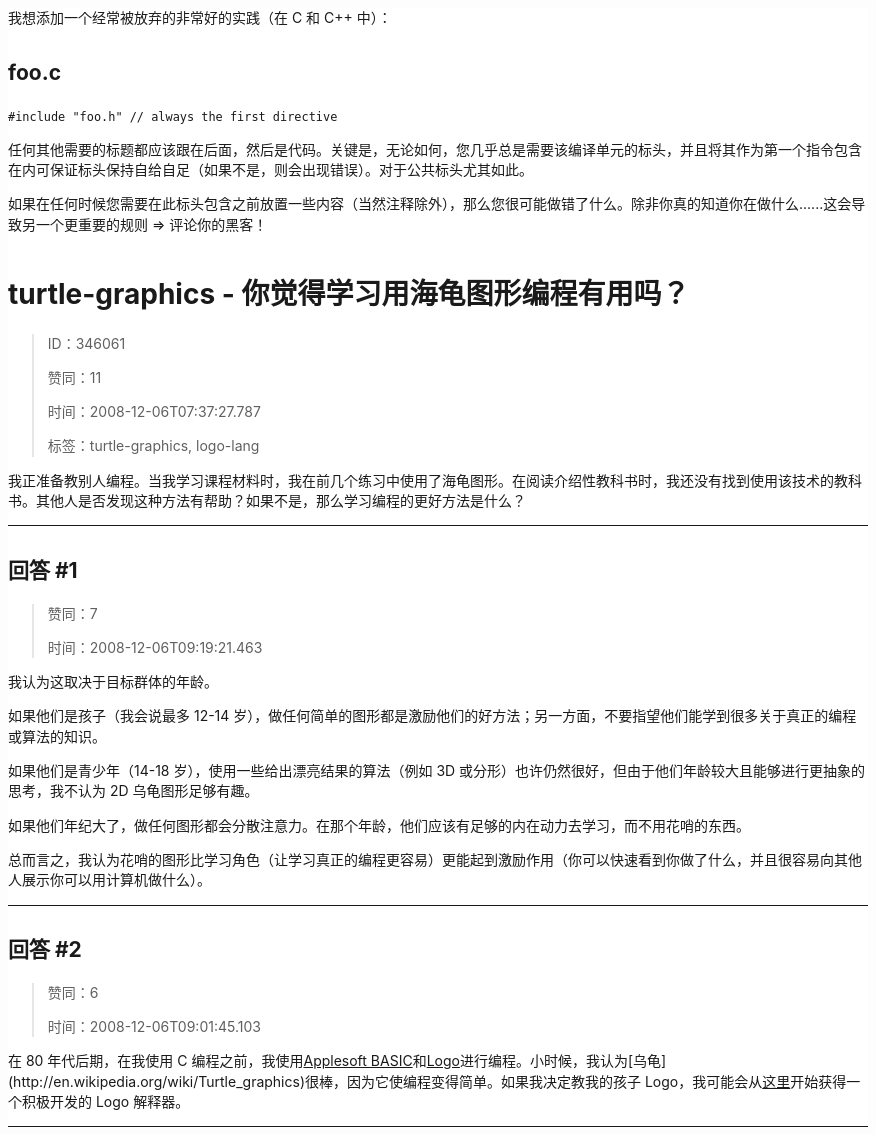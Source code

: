 我想添加一个经常被放弃的非常好的实践（在 C 和 C++ 中）：

## foo.c

```
#include "foo.h" // always the first directive 
```

任何其他需要的标题都应该跟在后面，然后是代码。关键是，无论如何，您几乎总是需要该编译单元的标头，并且将其作为第一个指令包含在内可保证标头保持自给自足（如果不是，则会出现错误）。对于公共标头尤其如此。

如果在任何时候您需要在此标头包含之前放置一些内容（当然注释除外），那么您很可能做错了什么。除非你真的知道你在做什么......这会导致另一个更重要的规则 => 评论你的黑客！

# turtle-graphics - 你觉得学习用海龟图形编程有用吗？

> ID：346061
> 
> 赞同：11
> 
> 时间：2008-12-06T07:37:27.787
> 
> 标签：turtle-graphics, logo-lang

我正准备教别人编程。当我学习课程材料时，我在前几个练习中使用了海龟图形。在阅读介绍性教科书时，我还没有找到使用该技术的教科书。其他人是否发现这种方法有帮助？如果不是，那么学习编程的更好方法是什么？

* * *

## 回答 #1

> 赞同：7
> 
> 时间：2008-12-06T09:19:21.463

我认为这取决于目标群体的年龄。

如果他们是孩子（我会说最多 12-14 岁），做任何简单的图形都是激励他们的好方法；另一方面，不要指望他们能学到很多关于真正的编程或算法的知识。

如果他们是青少年（14-18 岁），使用一些给出漂亮结果的算法（例如 3D 或分形）也许仍然很好，但由于他们年龄较大且能够进行更抽象的思考，我不认为 2D 乌龟图形足够有趣。

如果他们年纪大了，做任何图形都会分散注意力。在那个年龄，他们应该有足够的内在动力去学习，而不用花哨的东西。

总而言之，我认为花哨的图形比学习角色（让学习真正的编程更容易）更能起到激励作用（你可以快速看到你做了什么，并且很容易向其他人展示你可以用计算机做什么）。

* * *

## 回答 #2

> 赞同：6
> 
> 时间：2008-12-06T09:01:45.103

在 80 年代后期，在我使用 C 编程之前，我使用[Applesoft BASIC](http://en.wikipedia.org/wiki/Applesoft_BASIC)和[Logo](http://en.wikipedia.org/wiki/Logo_(programming_language))进行编程。小时候，我认为[乌龟](http://en.wikipedia.org/wiki/Turtle_graphics)很棒，因为它使编程变得简单。如果我决定教我的孩子 Logo，我可能会从[这里](http://www.cs.berkeley.edu/~bh/logo.html)开始获得一个积极开发的 Logo 解释器。

* * *
